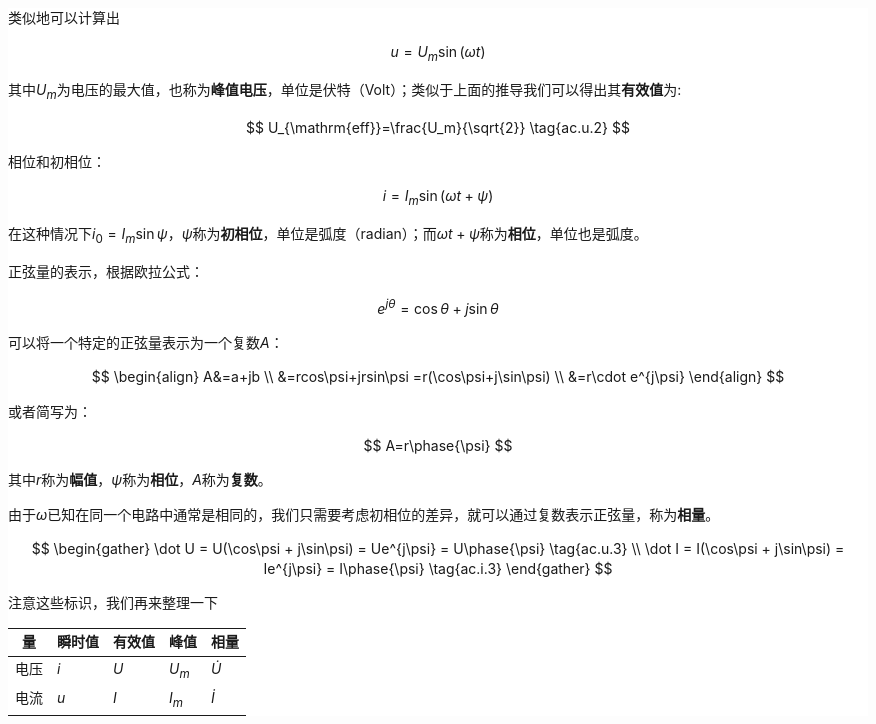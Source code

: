 类似地可以计算出

$$
u=U_m\sin(\omega t) \tag{ac.u.1}
$$

其中$U_m$为电压的最大值，也称为**峰值电压**，单位是伏特（Volt）；类似于上面的推导我们可以得出其**有效值**为:

$$
U_{\mathrm{eff}}=\frac{U_m}{\sqrt{2}} \tag{ac.u.2}
$$

相位和初相位：

$$
i=I_m\sin(\omega t+\psi)
$$

在这种情况下$i_0=I_m\sin\psi$，$\psi$称为**初相位**，单位是弧度（radian）；而$\omega t+\psi$称为**相位**，单位也是弧度。

正弦量的表示，根据欧拉公式：

$$
e^{j\theta}=\cos\theta+j\sin\theta
$$

可以将一个特定的正弦量表示为一个复数$A$：

$$
\begin{align}
A&=a+jb \\ &=rcos\psi+jrsin\psi =r(\cos\psi+j\sin\psi) \\ &=r\cdot e^{j\psi}
\end{align}
$$

或者简写为：

$$
A=r\phase{\psi}
$$

其中$r$称为**幅值**，$\psi$称为**相位**，$A$称为**复数**。

由于$\omega$已知在同一个电路中通常是相同的，我们只需要考虑初相位的差异，就可以通过复数表示正弦量，称为**相量**。

$$
\begin{gather}
\dot U = U(\cos\psi + j\sin\psi) = Ue^{j\psi} = U\phase{\psi} \tag{ac.u.3} \\
\dot I = I(\cos\psi + j\sin\psi) = Ie^{j\psi} = I\phase{\psi} \tag{ac.i.3}
\end{gather}
$$

注意这些标识，我们再来整理一下

| 量 | 瞬时值 | 有效值 | 峰值 | 相量 |
| --- | --- | --- | --- | --- |
| 电压 | $i$ | $U$ | $U_m$ | $\dot U$ |
| 电流 | $u$ | $I$ | $I_m$ | $\dot I$ |
